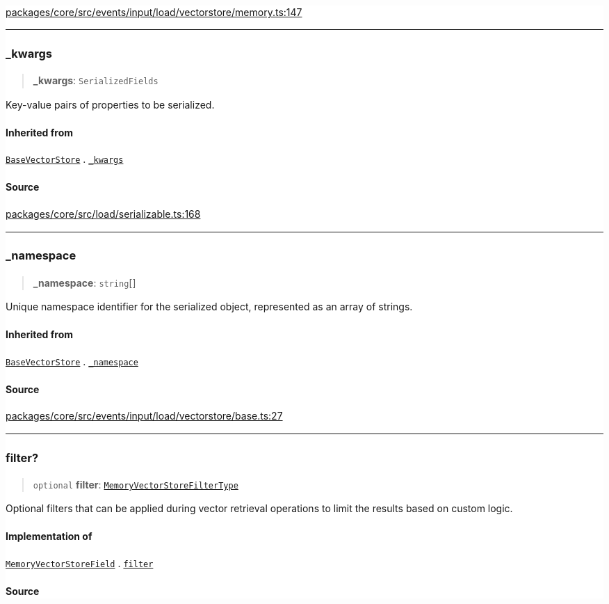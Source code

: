 [packages/core/src/events/input/load/vectorstore/memory.ts:147](https://github.com/VictorS67/encre/blob/42c3bddca4be2d23ad959c1c99381eefbf43789c/packages/core/src/events/input/load/vectorstore/memory.ts#L147)

***

### \_kwargs

> **\_kwargs**: `SerializedFields`

Key-value pairs of properties to be serialized.

#### Inherited from

[`BaseVectorStore`](../../base/classes/BaseVectorStore.md) . [`_kwargs`](../../base/classes/BaseVectorStore.md#_kwargs)

#### Source

[packages/core/src/load/serializable.ts:168](https://github.com/VictorS67/encre/blob/42c3bddca4be2d23ad959c1c99381eefbf43789c/packages/core/src/load/serializable.ts#L168)

***

### \_namespace

> **\_namespace**: `string`[]

Unique namespace identifier for the serialized object, represented as an array of strings.

#### Inherited from

[`BaseVectorStore`](../../base/classes/BaseVectorStore.md) . [`_namespace`](../../base/classes/BaseVectorStore.md#_namespace)

#### Source

[packages/core/src/events/input/load/vectorstore/base.ts:27](https://github.com/VictorS67/encre/blob/42c3bddca4be2d23ad959c1c99381eefbf43789c/packages/core/src/events/input/load/vectorstore/base.ts#L27)

***

### filter?

> `optional` **filter**: [`MemoryVectorStoreFilterType`](../type-aliases/MemoryVectorStoreFilterType.md)

Optional filters that can be applied during vector retrieval operations to limit the
results based on custom logic.

#### Implementation of

[`MemoryVectorStoreField`](../interfaces/MemoryVectorStoreField.md) . [`filter`](../interfaces/MemoryVectorStoreField.md#filter)

#### Source
